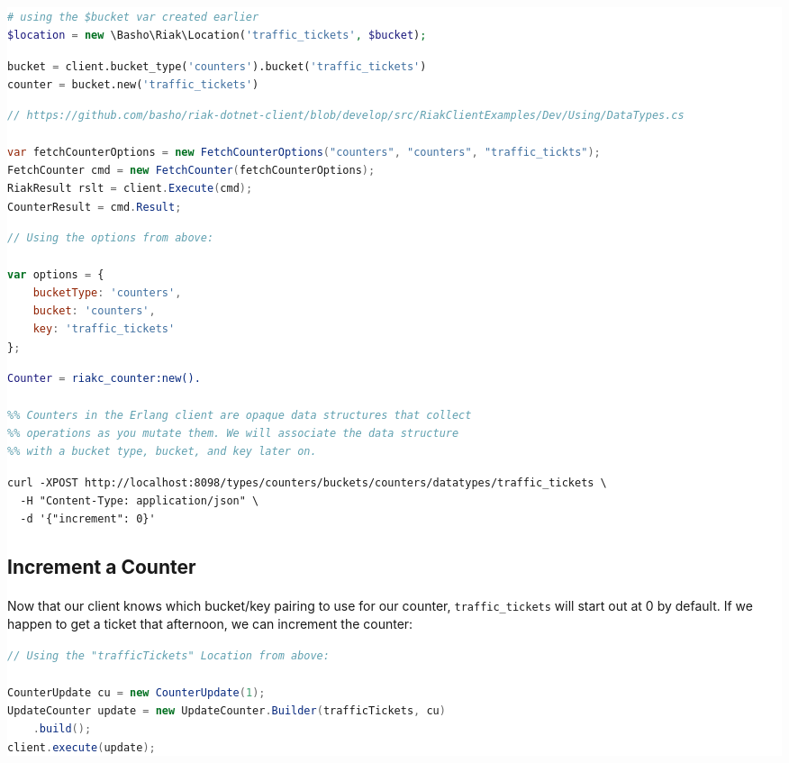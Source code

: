```php
# using the $bucket var created earlier
$location = new \Basho\Riak\Location('traffic_tickets', $bucket);
```

```python
bucket = client.bucket_type('counters').bucket('traffic_tickets')
counter = bucket.new('traffic_tickets')
```

```csharp
// https://github.com/basho/riak-dotnet-client/blob/develop/src/RiakClientExamples/Dev/Using/DataTypes.cs

var fetchCounterOptions = new FetchCounterOptions("counters", "counters", "traffic_tickts");
FetchCounter cmd = new FetchCounter(fetchCounterOptions);
RiakResult rslt = client.Execute(cmd);
CounterResult = cmd.Result;
```

```javascript
// Using the options from above:

var options = {
    bucketType: 'counters',
    bucket: 'counters',
    key: 'traffic_tickets'
};
```

```erlang
Counter = riakc_counter:new().

%% Counters in the Erlang client are opaque data structures that collect
%% operations as you mutate them. We will associate the data structure
%% with a bucket type, bucket, and key later on.
```

```curl
curl -XPOST http://localhost:8098/types/counters/buckets/counters/datatypes/traffic_tickets \
  -H "Content-Type: application/json" \
  -d '{"increment": 0}'
```

## Increment a Counter

Now that our client knows which bucket/key pairing to use for our
counter, `traffic_tickets` will start out at 0 by default. If we happen
to get a ticket that afternoon, we can increment the counter:

```java
// Using the "trafficTickets" Location from above:

CounterUpdate cu = new CounterUpdate(1);
UpdateCounter update = new UpdateCounter.Builder(trafficTickets, cu)
    .build();
client.execute(update);
```
